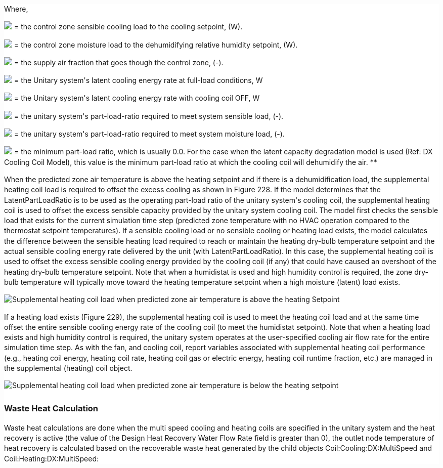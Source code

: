 Where,

![](media/image4736.png) = the control zone sensible cooling load to the cooling setpoint, (W).

![](media/image4737.png) = the control zone moisture load to the dehumidifying relative humidity setpoint, (W).

![](media/image4738.png)  = the supply air fraction that goes though the control zone, (-).

![](media/image4739.png) = the Unitary system's latent cooling energy rate at full-load conditions, W

![](media/image4740.png)  = the Unitary system's latent cooling energy rate with cooling coil OFF, W

![](media/image4741.png) = the unitary system's part-load-ratio required to meet system sensible load, (-).

![](media/image4742.png) = the unitary system's part-load-ratio required to meet system moisture load, (-).

*![](media/image4743.png)* *=* the minimum part-load ratio, which is usually 0.0. For the case when the latent capacity degradation model is used (Ref: DX Cooling Coil Model), this value is the minimum part-load ratio at which the cooling coil will dehumidify the air. **

When the predicted zone air temperature is above the heating setpoint and if there is a dehumidification load, the supplemental heating coil load is required to offset the excess cooling as shown in Figure 228. If the model determines that the LatentPartLoadRatio is to be used as the operating part-load ratio of the unitary system's cooling coil, the supplemental heating coil is used to offset the excess sensible capacity provided by the unitary system cooling coil. The model first checks the sensible load that exists for the current simulation time step (predicted zone temperature with no HVAC operation compared to the thermostat setpoint temperatures). If a sensible cooling load or no sensible cooling or heating load exists, the model calculates the difference between the sensible heating load required to reach or maintain the heating dry-bulb temperature setpoint and the actual sensible cooling energy rate delivered by the unit (with LatentPartLoadRatio). In this case, the supplemental heating coil is used to offset the excess sensible cooling energy provided by the cooling coil (if any) that could have caused an overshoot of the heating dry-bulb temperature setpoint. Note that when a humidistat is used and high humidity control is required, the zone dry-bulb temperature will typically move toward the heating temperature setpoint when a high moisture (latent) load exists.

![Supplemental heating coil load when predicted zone air temperature is above the heating Setpoint](media/supplemental-heating-coil-load-when-predicted.jpeg)


If a heating load exists (Figure 229), the supplemental heating coil is used to meet the heating coil load and at the same time offset the entire sensible cooling energy rate of the cooling coil (to meet the humidistat setpoint). Note that when a heating load exists and high humidity control is required, the unitary system operates at the user-specified cooling air flow rate for the entire simulation time step. As with the fan, and cooling coil, report variables associated with supplemental heating coil performance (e.g., heating coil energy, heating coil rate, heating coil gas or electric energy, heating coil runtime fraction, etc.) are managed in the supplemental (heating) coil object.

![Supplemental heating coil load when predicted zone air temperature is below the heating setpoint](media/supplemental-heating-coil-load-when-predicted-001.jpeg)


### Waste Heat Calculation

Waste heat calculations are done when the multi speed cooling and heating coils are specified in the unitary system and the heat recovery is active (the value of the Design Heat Recovery Water Flow Rate field is greater than 0), the outlet node temperature of heat recovery is calculated based on the recoverable waste heat generated by the child objects Coil:Cooling:DX:MultiSpeed and Coil:Heating:DX:MultiSpeed:
